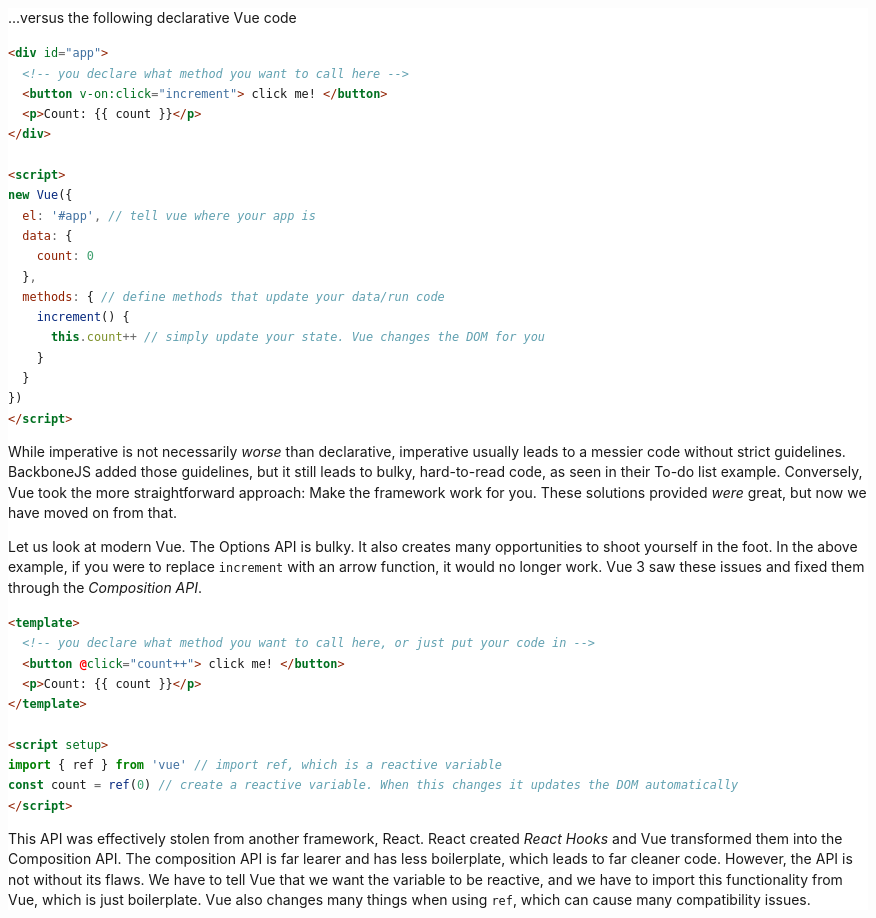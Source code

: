 ...versus the following declarative Vue code

```html
<div id="app">
  <!-- you declare what method you want to call here -->
  <button v-on:click="increment"> click me! </button>
  <p>Count: {{ count }}</p>
</div>

<script>
new Vue({
  el: '#app', // tell vue where your app is
  data: {
    count: 0
  },
  methods: { // define methods that update your data/run code
    increment() {
      this.count++ // simply update your state. Vue changes the DOM for you
    }
  }
})
</script>
```

While imperative is not necessarily _worse_ than declarative, imperative usually leads to a messier code without strict guidelines. BackboneJS added those guidelines, but it still leads to bulky, hard-to-read code, as seen in their To-do list example. Conversely, Vue took the more straightforward approach: Make the framework work for you. These solutions provided _were_ great, but now we have moved on from that.

Let us look at modern Vue. The Options API is bulky. It also creates many opportunities to shoot yourself in the foot. In the above example, if you were to replace `increment` with an arrow function, it would no longer work. Vue 3 saw these issues and fixed them through the *Composition API*. 

```html
<template>
  <!-- you declare what method you want to call here, or just put your code in -->
  <button @click="count++"> click me! </button>
  <p>Count: {{ count }}</p>
</template>

<script setup>
import { ref } from 'vue' // import ref, which is a reactive variable
const count = ref(0) // create a reactive variable. When this changes it updates the DOM automatically
</script>
```

This API was effectively stolen from another framework, React. React created _React Hooks_ and Vue transformed them into the Composition API. The composition API is far learer and has less boilerplate, which leads to far cleaner code. However, the API is not without its flaws. We have to tell Vue that we want the variable to be reactive, and we have to import this functionality from Vue, which is just boilerplate. Vue also changes many things when using `ref`, which can cause many compatibility issues.
